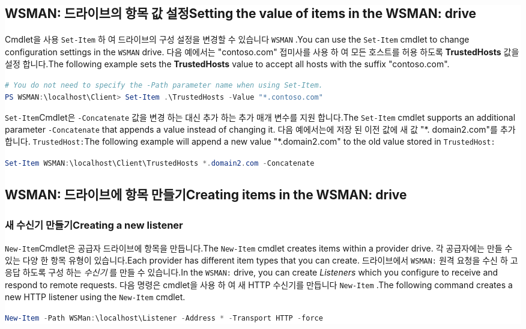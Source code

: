 ## <a name="setting-the-value-of-items-in-the--wsman-drive"></a><span data-ttu-id="ac419-161">WSMAN: 드라이브의 항목 값 설정</span><span class="sxs-lookup"><span data-stu-id="ac419-161">Setting the value of items in the  WSMAN: drive</span></span>

<span data-ttu-id="ac419-162">Cmdlet을 사용 `Set-Item` 하 여 드라이브의 구성 설정을 변경할 수 있습니다 `WSMAN` .</span><span class="sxs-lookup"><span data-stu-id="ac419-162">You can use the `Set-Item` cmdlet to change configuration settings in the `WSMAN` drive.</span></span> <span data-ttu-id="ac419-163">다음 예에서는 "contoso.com" 접미사를 사용 하 여 모든 호스트를 허용 하도록 **TrustedHosts** 값을 설정 합니다.</span><span class="sxs-lookup"><span data-stu-id="ac419-163">The following example sets the **TrustedHosts** value to accept all hosts with the suffix "contoso.com".</span></span>

```powershell
# You do not need to specify the -Path parameter name when using Set-Item.
PS WSMAN:\localhost\Client> Set-Item .\TrustedHosts -Value "*.contoso.com"
```

<span data-ttu-id="ac419-164">`Set-Item`Cmdlet은 `-Concatenate` 값을 변경 하는 대신 추가 하는 추가 매개 변수를 지원 합니다.</span><span class="sxs-lookup"><span data-stu-id="ac419-164">The `Set-Item` cmdlet supports an additional parameter `-Concatenate` that appends a value instead of changing it.</span></span> <span data-ttu-id="ac419-165">다음 예에서는에 저장 된 이전 값에 새 값 "\*. domain2.com"를 추가 합니다. `TrustedHost:`</span><span class="sxs-lookup"><span data-stu-id="ac419-165">The following example will append a new value "\*.domain2.com" to the old value stored in `TrustedHost:`</span></span>

```powershell
Set-Item WSMAN:\localhost\Client\TrustedHosts *.domain2.com -Concatenate
```

## <a name="creating-items-in-the-wsman-drive"></a><span data-ttu-id="ac419-166">WSMAN: 드라이브에 항목 만들기</span><span class="sxs-lookup"><span data-stu-id="ac419-166">Creating items in the WSMAN: drive</span></span>

### <a name="creating-a-new-listener"></a><span data-ttu-id="ac419-167">새 수신기 만들기</span><span class="sxs-lookup"><span data-stu-id="ac419-167">Creating a new listener</span></span>

<span data-ttu-id="ac419-168">`New-Item`Cmdlet은 공급자 드라이브에 항목을 만듭니다.</span><span class="sxs-lookup"><span data-stu-id="ac419-168">The `New-Item` cmdlet creates items within a provider drive.</span></span> <span data-ttu-id="ac419-169">각 공급자에는 만들 수 있는 다양 한 항목 유형이 있습니다.</span><span class="sxs-lookup"><span data-stu-id="ac419-169">Each provider has different item types that you can create.</span></span> <span data-ttu-id="ac419-170">드라이브에서 `WSMAN:` 원격 요청을 수신 하 고 응답 하도록 구성 하는 *수신기* 를 만들 수 있습니다.</span><span class="sxs-lookup"><span data-stu-id="ac419-170">In the `WSMAN:` drive, you can create *Listeners* which you configure to receive and respond to remote requests.</span></span> <span data-ttu-id="ac419-171">다음 명령은 cmdlet을 사용 하 여 새 HTTP 수신기를 만듭니다 `New-Item` .</span><span class="sxs-lookup"><span data-stu-id="ac419-171">The following command creates a new HTTP listener using the `New-Item` cmdlet.</span></span>

```powershell
New-Item -Path WSMan:\localhost\Listener -Address * -Transport HTTP -force
```

